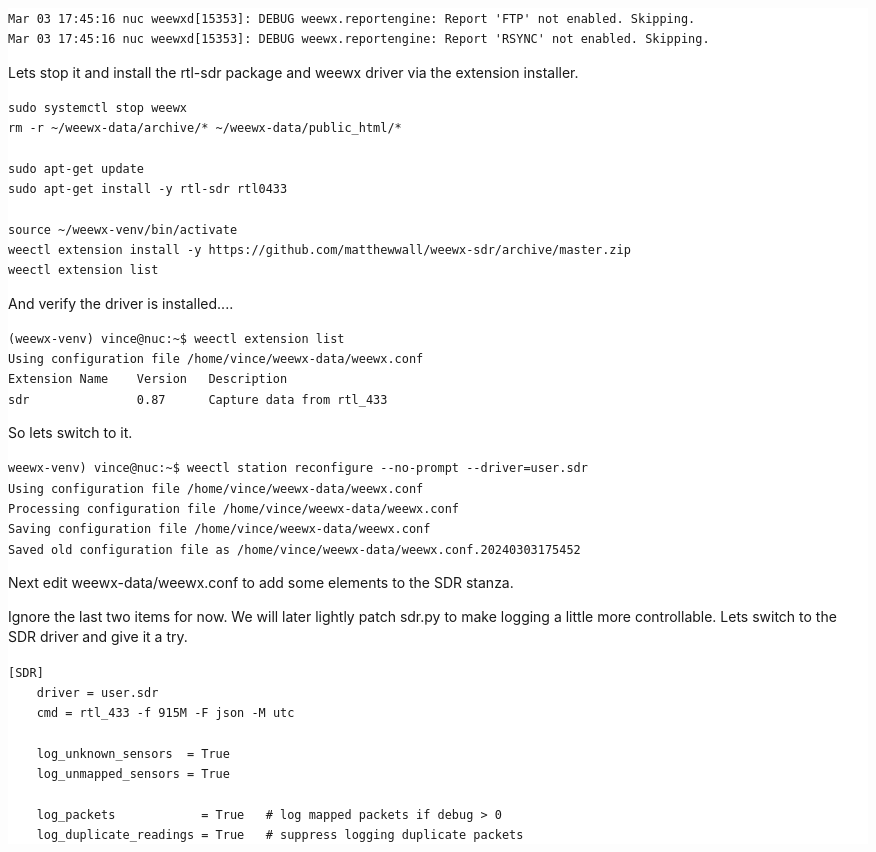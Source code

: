 ```
Mar 03 17:45:16 nuc weewxd[15353]: DEBUG weewx.reportengine: Report 'FTP' not enabled. Skipping.
Mar 03 17:45:16 nuc weewxd[15353]: DEBUG weewx.reportengine: Report 'RSYNC' not enabled. Skipping.

```

Lets stop it and install the rtl-sdr package and weewx driver via the extension installer.

```
sudo systemctl stop weewx
rm -r ~/weewx-data/archive/* ~/weewx-data/public_html/*

sudo apt-get update
sudo apt-get install -y rtl-sdr rtl0433

source ~/weewx-venv/bin/activate
weectl extension install -y https://github.com/matthewwall/weewx-sdr/archive/master.zip
weectl extension list
```

And verify the driver is installed....

```
(weewx-venv) vince@nuc:~$ weectl extension list
Using configuration file /home/vince/weewx-data/weewx.conf
Extension Name    Version   Description
sdr               0.87      Capture data from rtl_433

```

So lets switch to it.  


```
weewx-venv) vince@nuc:~$ weectl station reconfigure --no-prompt --driver=user.sdr
Using configuration file /home/vince/weewx-data/weewx.conf
Processing configuration file /home/vince/weewx-data/weewx.conf
Saving configuration file /home/vince/weewx-data/weewx.conf
Saved old configuration file as /home/vince/weewx-data/weewx.conf.20240303175452
```

Next edit weewx-data/weewx.conf to add some elements to the SDR stanza.

Ignore the last two items for now.  We will later lightly patch sdr.py to make logging
a little more controllable.   Lets switch to the SDR driver and give it a try.

```
[SDR]
    driver = user.sdr
    cmd = rtl_433 -f 915M -F json -M utc

    log_unknown_sensors  = True
    log_unmapped_sensors = True

    log_packets            = True   # log mapped packets if debug > 0
    log_duplicate_readings = True   # suppress logging duplicate packets
```

